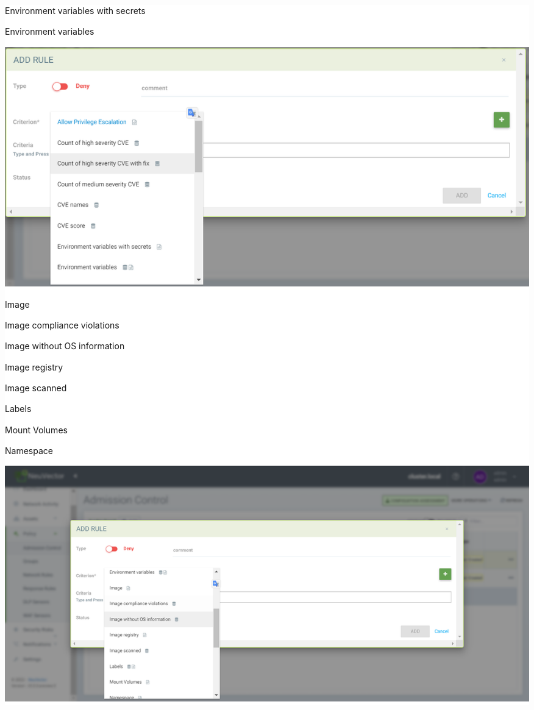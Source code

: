 Environment variables with secrets

Environment variables

![image-20220512142823091](picture/image-20220512142823091.png)



Image

Image compliance violations

Image without OS information

Image registry

Image scanned

Labels

Mount Volumes

Namespace

![image-20220512142843506](picture/image-20220512142843506.png)

